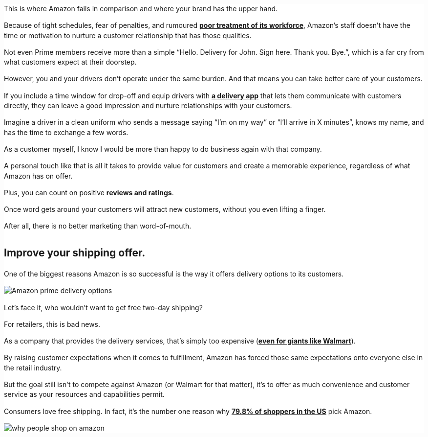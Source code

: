 This is where Amazon fails in comparison and where your brand has the upper hand.

Because of tight schedules, fear of penalties, and rumoured [**poor treatment of its workforce**](https://www.theverge.com/interface/2020/4/1/21201162/amazon-delivery-delays-coronavirus-worker-strikes), Amazon’s staff doesn’t have the time or motivation to nurture a customer relationship that has those qualities.

Not even Prime members receive more than a simple “Hello. Delivery for John. Sign here. Thank you. Bye.”, which is a far cry from what customers expect at their doorstep.

However, you and your drivers don’t operate under the same burden. And that means you can take better care of your customers.

If you include a time window for drop-off and equip drivers with [**a delivery app**](https://elogii.com/capabilities/driver-app) that lets them communicate with customers directly, they can leave a good impression and nurture relationships with your customers.

Imagine a driver in a clean uniform who sends a message saying “I’m on my way” or “I’ll arrive in X minutes”, knows my name, and has the time to exchange a few words.

As a customer myself, I know I would be more than happy to do business again with that company.

A personal touch like that is all it takes to provide value for customers and create a memorable experience, regardless of what Amazon has on offer.

Plus, you can count on positive [**reviews and ratings**](https://elogii.com/capabilities/ratings-feedback).

Once word gets around your customers will attract new customers, without you even lifting a finger.

After all, there is no better marketing than word-of-mouth.

## Improve your shipping offer.

One of the biggest reasons Amazon is so successful is the way it offers delivery options to its customers.

![Amazon prime delivery options](/blog/uploads/5cb4b8f5aefeef1a707536b7.jpg "Amazon Prime delivery options")

Let’s face it, who wouldn’t want to get free two-day shipping?

For retailers, this is bad news.

As a company that provides the delivery services, that’s simply too expensive ([**even for giants like Walmart**](https://www.vox.com/recode/2019/7/3/18716431/walmart-jet-marc-lore-modcloth-amazon-ecommerce-losses-online-sales)).

By raising customer expectations when it comes to fulfillment, Amazon has forced those same expectations onto everyone else in the retail industry.

But the goal still isn’t to compete against Amazon (or Walmart for that matter), it’s to offer as much convenience and customer service as your resources and capabilities permit.

Consumers love free shipping. In fact, it’s the number one reason why [**79.8% of shoppers in the US**](https://www.statista.com/statistics/670499/us-amazon-usage-reason/) pick Amazon.

![why people shop on amazon](/blog/uploads/statistic_id670499_key-factors-for-us-users-to-shop-via-amazon-2020.jpg "Why people shop on Amazon?")
